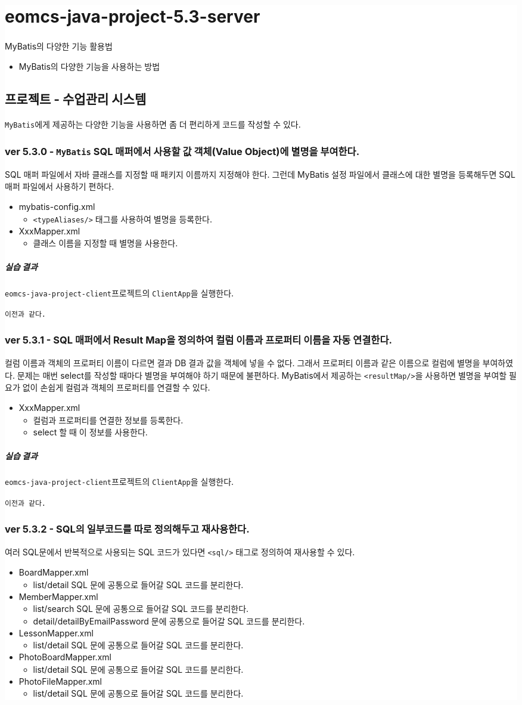 # eomcs-java-project-5.3-server

MyBatis의 다양한 기능 활용법

- MyBatis의 다양한 기능을 사용하는 방법

## 프로젝트 - 수업관리 시스템  

`MyBatis`에게 제공하는 다양한 기능을 사용하면 좀 더 편리하게 코드를 작성할 수 있다.

### ver 5.3.0 - `MyBatis` SQL 매퍼에서 사용할 값 객체(Value Object)에 별명을 부여한다.

SQL 매퍼 파일에서 자바 클래스를 지정할 때 패키지 이름까지 지정해야 한다. 그런데 MyBatis 설정 파일에서 클래스에 대한 별명을 등록해두면 SQL 매퍼 파일에서 사용하기 편하다.

- mybatis-config.xml
    - `<typeAliases/>` 태그를 사용하여 별명을 등록한다.
- XxxMapper.xml
    - 클래스 이름을 지정할 때 별명을 사용한다. 

##### 실습 결과

`eomcs-java-project-client`프로젝트의 `ClientApp`을 실행한다.
```
이전과 같다.
```

### ver 5.3.1 - SQL 매퍼에서 Result Map을 정의하여 컬럼 이름과 프로퍼티 이름을 자동 연결한다.

컬럼 이름과 객체의 프로퍼티 이름이 다르면 결과 DB 결과 값을 객체에 넣을 수 없다. 그래서 프로퍼티 이름과 같은 이름으로 컬럼에 별명을 부여하였다. 문제는 매번 select를 작성할 때마다 별명을 부여해야 하기 때문에 불편하다. MyBatis에서 제공하는 `<resultMap/>`을 사용하면 별명을 부여할 필요가 없이 손쉽게 컬럼과 객체의 프로퍼티를 연결할 수 있다.

- XxxMapper.xml
    - 컬럼과 프로퍼티를 연결한 정보를 등록한다.
    - select 할 때 이 정보를 사용한다.

##### 실습 결과

`eomcs-java-project-client`프로젝트의 `ClientApp`을 실행한다.
```
이전과 같다.
```

### ver 5.3.2 - SQL의 일부코드를 따로 정의해두고 재사용한다.

여러 SQL문에서 반복적으로 사용되는 SQL 코드가 있다면 `<sql/>` 태그로 정의하여 재사용할 수 있다.

- BoardMapper.xml
    - list/detail SQL 문에 공통으로 들어갈 SQL 코드를 분리한다.
- MemberMapper.xml
    - list/search SQL 문에 공통으로 들어갈 SQL 코드를 분리한다.
    - detail/detailByEmailPassword 문에 공통으로 들어갈 SQL 코드를 분리한다.
- LessonMapper.xml
    - list/detail SQL 문에 공통으로 들어갈 SQL 코드를 분리한다. 
- PhotoBoardMapper.xml
    - list/detail SQL 문에 공통으로 들어갈 SQL 코드를 분리한다. 
- PhotoFileMapper.xml
    - list/detail SQL 문에 공통으로 들어갈 SQL 코드를 분리한다. 
